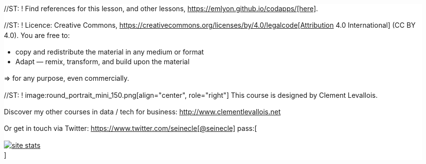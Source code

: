 //ST: !
Find references for this lesson, and other lessons, https://emlyon.github.io/codapps/[here].

//ST: !
Licence: Creative Commons, https://creativecommons.org/licenses/by/4.0/legalcode[Attribution 4.0 International] (CC BY 4.0).
You are free to:

- copy and redistribute the material in any medium or format
- Adapt — remix, transform, and build upon the material

=> for any purpose, even commercially.

//ST: !
image:round_portrait_mini_150.png[align="center", role="right"]
This course is designed by Clement Levallois.

Discover my other courses in data / tech for business: http://www.clementlevallois.net

Or get in touch via Twitter: https://www.twitter.com/seinecle[@seinecle]
pass:[    
    <script type="text/javascript">
        var sc_project = 11592657;
        var sc_invisible = 1;
        var sc_security = "5154b75d";
        var scJsHost = (("https:" == document.location.protocol) ?
            "https://secure." : "http://www.");
        document.write("<sc" + "ript type='text/javascript' src='" +
            scJsHost +
            "statcounter.com/counter/counter.js'></" + "script>");
    </script>
    <noscript><div class="statcounter"><a title="site stats"
    href="http://statcounter.com/" target="_blank"><img
    class="statcounter"
    src="//c.statcounter.com/11592657/0/5154b75d/1/" alt="site
    stats"></a></div></noscript>
    <!-- End of StatCounter Code for Default Guide -->]
